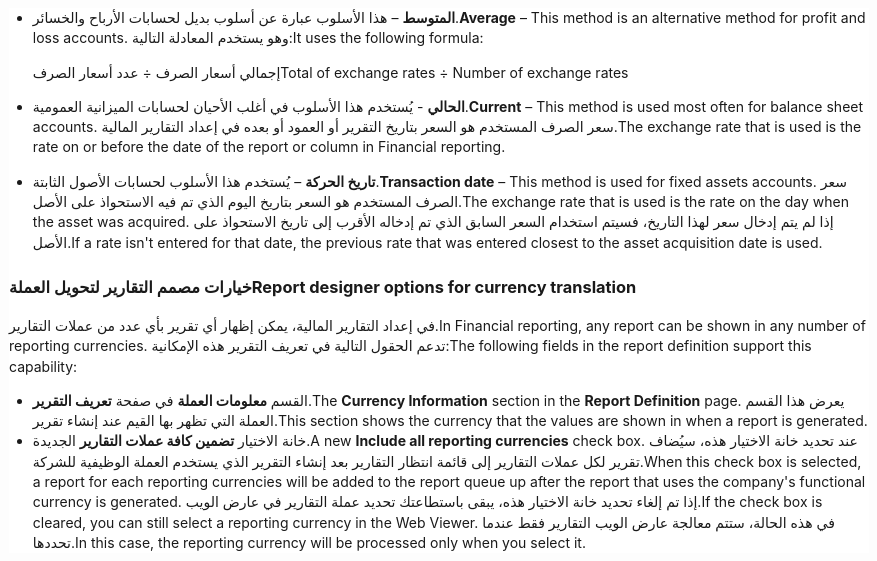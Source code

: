 - <span data-ttu-id="92202-251">**المتوسط‬** – هذا الأسلوب عبارة عن أسلوب بديل لحسابات الأرباح والخسائر.</span><span class="sxs-lookup"><span data-stu-id="92202-251">**Average** – This method is an alternative method for profit and loss accounts.</span></span> <span data-ttu-id="92202-252">وهو يستخدم المعادلة التالية:</span><span class="sxs-lookup"><span data-stu-id="92202-252">It uses the following formula:</span></span>

    <span data-ttu-id="92202-253">إجمالي أسعار الصرف ÷ عدد أسعار الصرف</span><span class="sxs-lookup"><span data-stu-id="92202-253">Total of exchange rates ÷ Number of exchange rates</span></span>

- <span data-ttu-id="92202-254">**الحالي** - يُستخدم هذا الأسلوب في أغلب الأحيان لحسابات الميزانية العمومية.</span><span class="sxs-lookup"><span data-stu-id="92202-254">**Current** – This method is used most often for balance sheet accounts.</span></span> <span data-ttu-id="92202-255">سعر الصرف المستخدم هو السعر بتاريخ التقرير أو العمود أو بعده في إعداد التقارير المالية.</span><span class="sxs-lookup"><span data-stu-id="92202-255">The exchange rate that is used is the rate on or before the date of the report or column in Financial reporting.</span></span>
- <span data-ttu-id="92202-256">**تاريخ الحركة** – يُستخدم هذا الأسلوب لحسابات الأصول الثابتة.</span><span class="sxs-lookup"><span data-stu-id="92202-256">**Transaction date** – This method is used for fixed assets accounts.</span></span> <span data-ttu-id="92202-257">سعر الصرف المستخدم هو السعر بتاريخ اليوم الذي تم فيه الاستحواذ على الأصل.</span><span class="sxs-lookup"><span data-stu-id="92202-257">The exchange rate that is used is the rate on the day when the asset was acquired.</span></span> <span data-ttu-id="92202-258">إذا لم يتم إدخال سعر لهذا التاريخ، فسيتم استخدام السعر السابق الذي تم إدخاله الأقرب إلى تاريخ الاستحواذ على الأصل.</span><span class="sxs-lookup"><span data-stu-id="92202-258">If a rate isn't entered for that date, the previous rate that was entered closest to the asset acquisition date is used.</span></span>

### <a name="report-designer-options-for-currency-translation"></a><span data-ttu-id="92202-259">خيارات مصمم التقارير لتحويل العملة</span><span class="sxs-lookup"><span data-stu-id="92202-259">Report designer options for currency translation</span></span>
<span data-ttu-id="92202-260">في إعداد التقارير المالية، يمكن إظهار أي تقرير بأي عدد من عملات التقارير.</span><span class="sxs-lookup"><span data-stu-id="92202-260">In Financial reporting, any report can be shown in any number of reporting currencies.</span></span> <span data-ttu-id="92202-261">تدعم الحقول التالية في تعريف التقرير هذه الإمكانية:</span><span class="sxs-lookup"><span data-stu-id="92202-261">The following fields in the report definition support this capability:</span></span>

- <span data-ttu-id="92202-262">القسم **معلومات العملة** في صفحة **تعريف التقرير**.</span><span class="sxs-lookup"><span data-stu-id="92202-262">The **Currency Information** section in the **Report Definition** page.</span></span> <span data-ttu-id="92202-263">يعرض هذا القسم العملة التي تظهر بها القيم عند إنشاء تقرير.</span><span class="sxs-lookup"><span data-stu-id="92202-263">This section shows the currency that the values are shown in when a report is generated.</span></span>
- <span data-ttu-id="92202-264">خانة الاختيار **تضمين كافة عملات التقارير** الجديدة.</span><span class="sxs-lookup"><span data-stu-id="92202-264">A new **Include all reporting currencies** check box.</span></span> <span data-ttu-id="92202-265">عند تحديد خانة الاختيار هذه، سيُضاف تقرير لكل عملات التقارير إلى قائمة انتظار التقارير بعد إنشاء التقرير الذي يستخدم العملة الوظيفية‬ للشركة.</span><span class="sxs-lookup"><span data-stu-id="92202-265">When this check box is selected, a report for each reporting currencies will be added to the report queue up after the report that uses the company's functional currency is generated.</span></span> <span data-ttu-id="92202-266">إذا تم إلغاء تحديد خانة الاختيار هذه، يبقى باستطاعتك تحديد عملة التقارير في عارض الويب‬.</span><span class="sxs-lookup"><span data-stu-id="92202-266">If the check box is cleared, you can still select a reporting currency in the Web Viewer.</span></span> <span data-ttu-id="92202-267">في هذه الحالة، ستتم معالجة عارض الويب‬ التقارير فقط عندما تحددها.</span><span class="sxs-lookup"><span data-stu-id="92202-267">In this case, the reporting currency will be processed only when you select it.</span></span>
